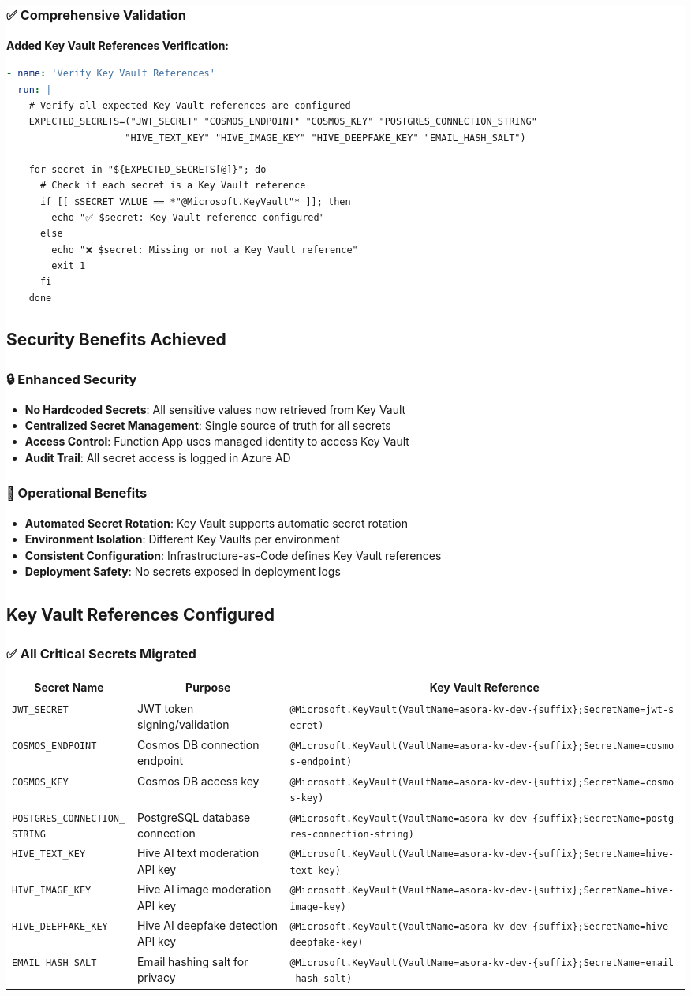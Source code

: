 ### ✅ Comprehensive Validation
**Added Key Vault References Verification:**
```yaml
- name: 'Verify Key Vault References'
  run: |
    # Verify all expected Key Vault references are configured
    EXPECTED_SECRETS=("JWT_SECRET" "COSMOS_ENDPOINT" "COSMOS_KEY" "POSTGRES_CONNECTION_STRING" 
                     "HIVE_TEXT_KEY" "HIVE_IMAGE_KEY" "HIVE_DEEPFAKE_KEY" "EMAIL_HASH_SALT")
    
    for secret in "${EXPECTED_SECRETS[@]}"; do
      # Check if each secret is a Key Vault reference
      if [[ $SECRET_VALUE == *"@Microsoft.KeyVault"* ]]; then
        echo "✅ $secret: Key Vault reference configured"
      else
        echo "❌ $secret: Missing or not a Key Vault reference"
        exit 1
      fi
    done
```

## Security Benefits Achieved

### 🔒 Enhanced Security
- **No Hardcoded Secrets**: All sensitive values now retrieved from Key Vault
- **Centralized Secret Management**: Single source of truth for all secrets
- **Access Control**: Function App uses managed identity to access Key Vault
- **Audit Trail**: All secret access is logged in Azure AD

### 🚀 Operational Benefits
- **Automated Secret Rotation**: Key Vault supports automatic secret rotation
- **Environment Isolation**: Different Key Vaults per environment
- **Consistent Configuration**: Infrastructure-as-Code defines Key Vault references
- **Deployment Safety**: No secrets exposed in deployment logs

## Key Vault References Configured

### ✅ All Critical Secrets Migrated
| Secret Name | Purpose | Key Vault Reference |
|-------------|---------|-------------------|
| `JWT_SECRET` | JWT token signing/validation | `@Microsoft.KeyVault(VaultName=asora-kv-dev-{suffix};SecretName=jwt-secret)` |
| `COSMOS_ENDPOINT` | Cosmos DB connection endpoint | `@Microsoft.KeyVault(VaultName=asora-kv-dev-{suffix};SecretName=cosmos-endpoint)` |
| `COSMOS_KEY` | Cosmos DB access key | `@Microsoft.KeyVault(VaultName=asora-kv-dev-{suffix};SecretName=cosmos-key)` |
| `POSTGRES_CONNECTION_STRING` | PostgreSQL database connection | `@Microsoft.KeyVault(VaultName=asora-kv-dev-{suffix};SecretName=postgres-connection-string)` |
| `HIVE_TEXT_KEY` | Hive AI text moderation API key | `@Microsoft.KeyVault(VaultName=asora-kv-dev-{suffix};SecretName=hive-text-key)` |
| `HIVE_IMAGE_KEY` | Hive AI image moderation API key | `@Microsoft.KeyVault(VaultName=asora-kv-dev-{suffix};SecretName=hive-image-key)` |
| `HIVE_DEEPFAKE_KEY` | Hive AI deepfake detection API key | `@Microsoft.KeyVault(VaultName=asora-kv-dev-{suffix};SecretName=hive-deepfake-key)` |
| `EMAIL_HASH_SALT` | Email hashing salt for privacy | `@Microsoft.KeyVault(VaultName=asora-kv-dev-{suffix};SecretName=email-hash-salt)` |

